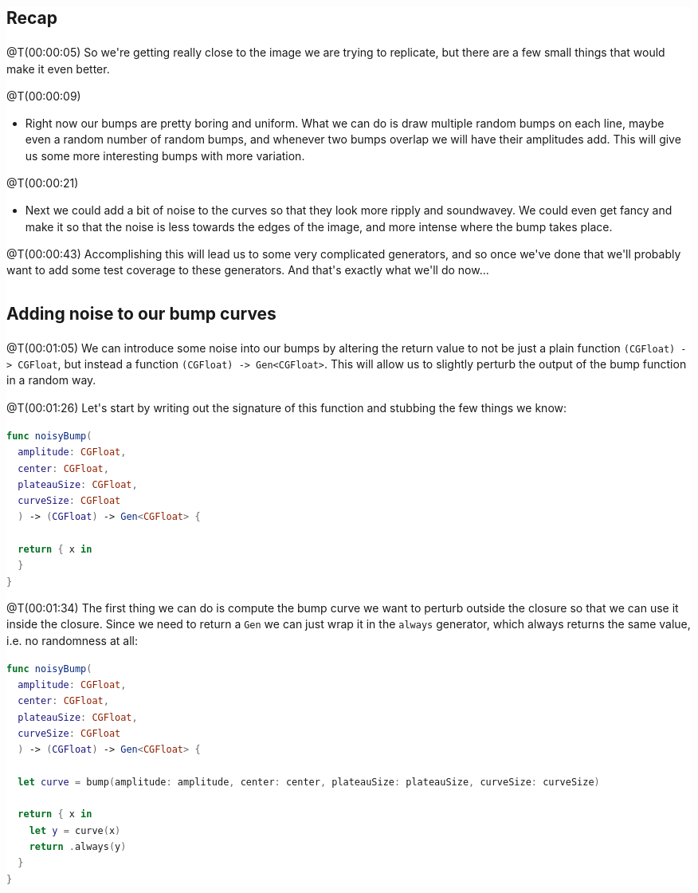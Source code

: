 ## Recap

@T(00:00:05)
So we're getting really close to the image we are trying to replicate, but there are a few small things that would make it even better.

@T(00:00:09)
- Right now our bumps are pretty boring and uniform. What we can do is draw multiple random bumps on each line, maybe even a random number of random bumps, and whenever two bumps overlap we will have their amplitudes add. This will give us some more interesting bumps with more variation.

@T(00:00:21)
- Next we could add a bit of noise to the curves so that they look more ripply and soundwavey. We could even get fancy and make it so that the noise is less towards the edges of the image, and more intense where the bump takes place.

@T(00:00:43)
Accomplishing this will lead us to some very complicated generators, and so once we've done that we'll probably want to add some test coverage to these generators. And that's exactly what we'll do now...

## Adding noise to our bump curves

@T(00:01:05)
We can introduce some noise into our bumps by altering the return value to not be just a plain function `(CGFloat) -> CGFloat`, but instead a function `(CGFloat) -> Gen<CGFloat>`. This will allow us to slightly perturb the output of the bump function in a random way.

@T(00:01:26)
Let's start by writing out the signature of this function and stubbing the few things we know:

```swift
func noisyBump(
  amplitude: CGFloat,
  center: CGFloat,
  plateauSize: CGFloat,
  curveSize: CGFloat
  ) -> (CGFloat) -> Gen<CGFloat> {

  return { x in
  }
}
```

@T(00:01:34)
The first thing we can do is compute the bump curve we want to perturb outside the closure so that we can use it inside the closure. Since we need to return a `Gen` we can just wrap it in the `always` generator, which always returns the same value, i.e. no randomness at all:

```swift
func noisyBump(
  amplitude: CGFloat,
  center: CGFloat,
  plateauSize: CGFloat,
  curveSize: CGFloat
  ) -> (CGFloat) -> Gen<CGFloat> {

  let curve = bump(amplitude: amplitude, center: center, plateauSize: plateauSize, curveSize: curveSize)

  return { x in
    let y = curve(x)
    return .always(y)
  }
}
```
